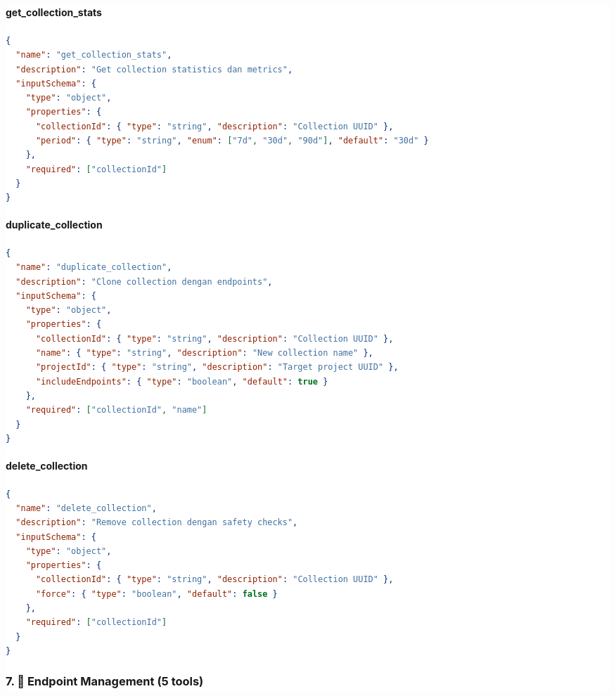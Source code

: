 #### get_collection_stats
```json
{
  "name": "get_collection_stats",
  "description": "Get collection statistics dan metrics",
  "inputSchema": {
    "type": "object",
    "properties": {
      "collectionId": { "type": "string", "description": "Collection UUID" },
      "period": { "type": "string", "enum": ["7d", "30d", "90d"], "default": "30d" }
    },
    "required": ["collectionId"]
  }
}
```

#### duplicate_collection
```json
{
  "name": "duplicate_collection",
  "description": "Clone collection dengan endpoints",
  "inputSchema": {
    "type": "object",
    "properties": {
      "collectionId": { "type": "string", "description": "Collection UUID" },
      "name": { "type": "string", "description": "New collection name" },
      "projectId": { "type": "string", "description": "Target project UUID" },
      "includeEndpoints": { "type": "boolean", "default": true }
    },
    "required": ["collectionId", "name"]
  }
}
```

#### delete_collection
```json
{
  "name": "delete_collection",
  "description": "Remove collection dengan safety checks",
  "inputSchema": {
    "type": "object",
    "properties": {
      "collectionId": { "type": "string", "description": "Collection UUID" },
      "force": { "type": "boolean", "default": false }
    },
    "required": ["collectionId"]
  }
}
```

### 7. **🔧 Endpoint Management (5 tools)**
